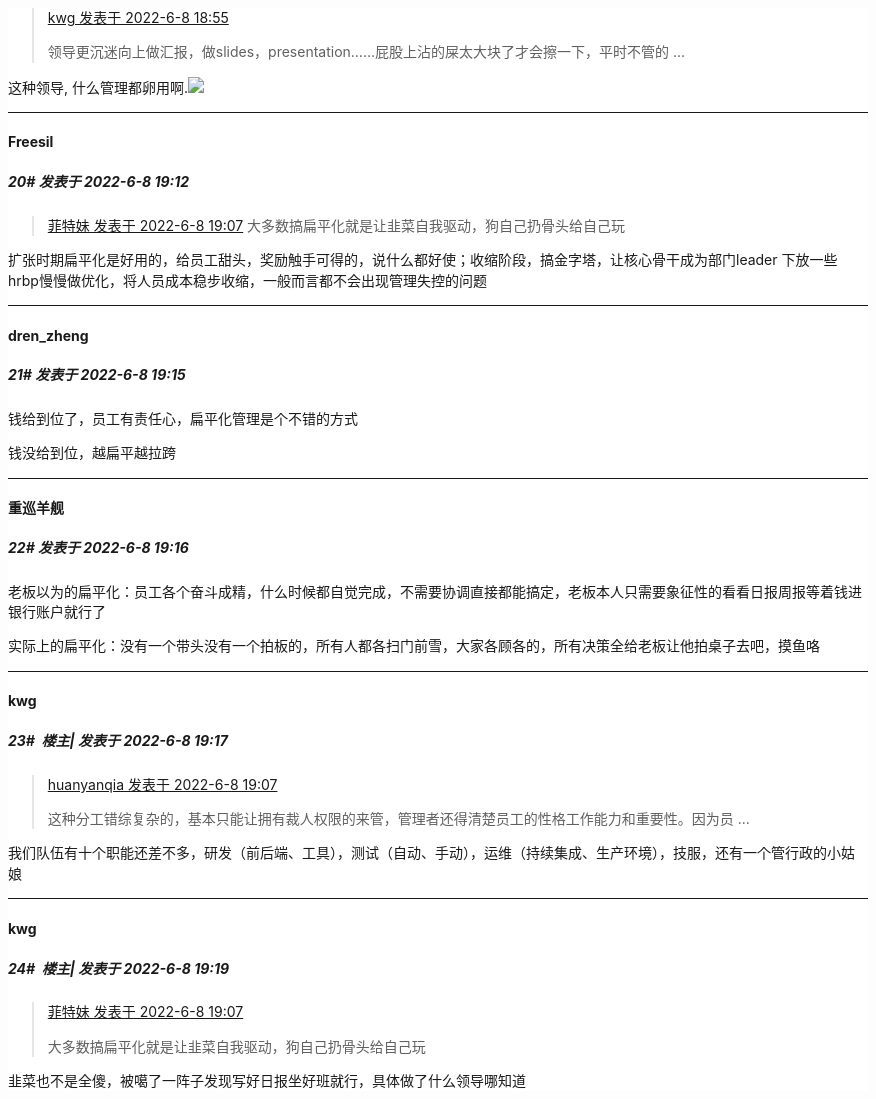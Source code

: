 <blockquote><a href="httphttps://bbs.saraba1st.com/2b/forum.php?mod=redirect&amp;goto=findpost&amp;pid=56178257&amp;ptid=2074439" target="_blank">kwg 发表于 2022-6-8 18:55</a>

领导更沉迷向上做汇报，做slides，presentation……屁股上沾的屎太大块了才会擦一下，平时不管的 ...</blockquote>
这种领导, 什么管理都卵用啊.<img src="https://static.saraba1st.com/image/smiley/face2017/020.png" referrerpolicy="no-referrer">

*****

####  Freesil  
##### 20#       发表于 2022-6-8 19:12

<blockquote><a href="httphttps://bbs.saraba1st.com/2b/forum.php?mod=redirect&amp;goto=findpost&amp;pid=56178398&amp;ptid=2074439" target="_blank">菲特妹 发表于 2022-6-8 19:07</a>
大多数搞扁平化就是让韭菜自我驱动，狗自己扔骨头给自己玩</blockquote>
扩张时期扁平化是好用的，给员工甜头，奖励触手可得的，说什么都好使；收缩阶段，搞金字塔，让核心骨干成为部门leader 下放一些hrbp慢慢做优化，将人员成本稳步收缩，一般而言都不会出现管理失控的问题

*****

####  dren_zheng  
##### 21#       发表于 2022-6-8 19:15

钱给到位了，员工有责任心，扁平化管理是个不错的方式

钱没给到位，越扁平越拉跨

*****

####  重巡羊舰  
##### 22#       发表于 2022-6-8 19:16

老板以为的扁平化：员工各个奋斗成精，什么时候都自觉完成，不需要协调直接都能搞定，老板本人只需要象征性的看看日报周报等着钱进银行账户就行了

实际上的扁平化：没有一个带头没有一个拍板的，所有人都各扫门前雪，大家各顾各的，所有决策全给老板让他拍桌子去吧，摸鱼咯

*****

####  kwg  
##### 23#         楼主| 发表于 2022-6-8 19:17

<blockquote><a href="httphttps://bbs.saraba1st.com/2b/forum.php?mod=redirect&amp;goto=findpost&amp;pid=56178396&amp;ptid=2074439" target="_blank">huanyanqia 发表于 2022-6-8 19:07</a>

这种分工错综复杂的，基本只能让拥有裁人权限的来管，管理者还得清楚员工的性格工作能力和重要性。因为员 ...</blockquote>
我们队伍有十个职能还差不多，研发（前后端、工具），测试（自动、手动），运维（持续集成、生产环境），技服，还有一个管行政的小姑娘

*****

####  kwg  
##### 24#         楼主| 发表于 2022-6-8 19:19

<blockquote><a href="httphttps://bbs.saraba1st.com/2b/forum.php?mod=redirect&amp;goto=findpost&amp;pid=56178398&amp;ptid=2074439" target="_blank">菲特妹 发表于 2022-6-8 19:07</a>

大多数搞扁平化就是让韭菜自我驱动，狗自己扔骨头给自己玩</blockquote>
韭菜也不是全傻，被噶了一阵子发现写好日报坐好班就行，具体做了什么领导哪知道
